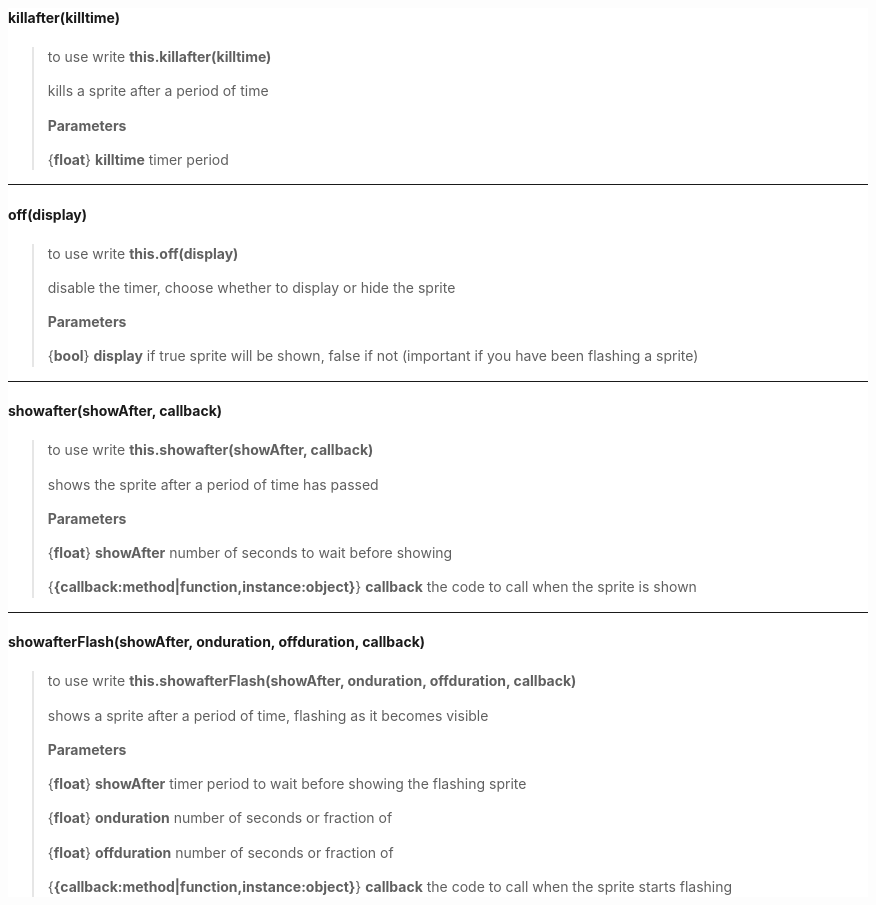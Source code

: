 
#### killafter(killtime)
> to use write **this.killafter(killtime)**
> 
> kills a sprite after a period of time
> 
> 
> **Parameters**
> 
> {**float**} **killtime** timer period
> 
> 

---

#### off(display)
> to use write **this.off(display)**
> 
> disable the timer, choose whether to display or hide the sprite
> 
> 
> **Parameters**
> 
> {**bool**} **display** if true sprite will be shown, false if not (important if you have been flashing a sprite)
> 
> 

---

#### showafter(showAfter, callback)
> to use write **this.showafter(showAfter, callback)**
> 
> shows the sprite after a period of time has passed
> 
> 
> **Parameters**
> 
> {**float**} **showAfter** number of seconds to wait before showing
> 
> {**{callback:method|function,instance:object}**} **callback** the code to call when the sprite is shown
> 
> 

---

#### showafterFlash(showAfter, onduration, offduration, callback)
> to use write **this.showafterFlash(showAfter, onduration, offduration, callback)**
> 
> shows a sprite after a period of time, flashing as it becomes visible
> 
> 
> **Parameters**
> 
> {**float**} **showAfter** timer period to wait before showing the flashing sprite
> 
> {**float**} **onduration** number of seconds or fraction of
> 
> {**float**} **offduration** number of seconds or fraction of
> 
> {**{callback:method|function,instance:object}**} **callback** the code to call when the sprite starts flashing